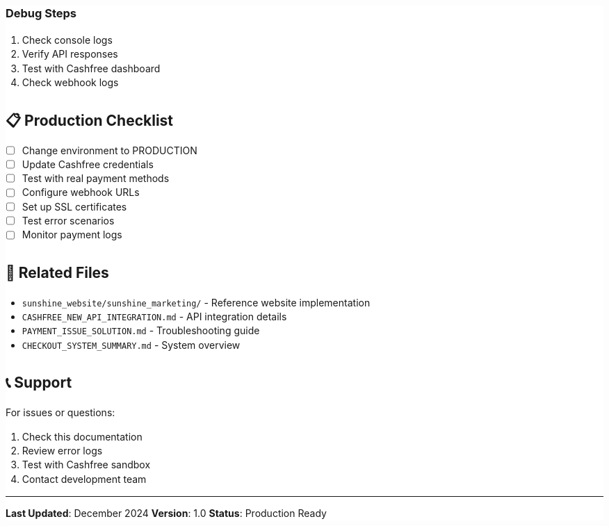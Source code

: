 ### Debug Steps
1. Check console logs
2. Verify API responses
3. Test with Cashfree dashboard
4. Check webhook logs

## 📋 Production Checklist

- [ ] Change environment to PRODUCTION
- [ ] Update Cashfree credentials
- [ ] Test with real payment methods
- [ ] Configure webhook URLs
- [ ] Set up SSL certificates
- [ ] Test error scenarios
- [ ] Monitor payment logs

## 🔗 Related Files

- `sunshine_website/sunshine_marketing/` - Reference website implementation
- `CASHFREE_NEW_API_INTEGRATION.md` - API integration details
- `PAYMENT_ISSUE_SOLUTION.md` - Troubleshooting guide
- `CHECKOUT_SYSTEM_SUMMARY.md` - System overview

## 📞 Support

For issues or questions:
1. Check this documentation
2. Review error logs
3. Test with Cashfree sandbox
4. Contact development team

---

**Last Updated**: December 2024
**Version**: 1.0
**Status**: Production Ready
